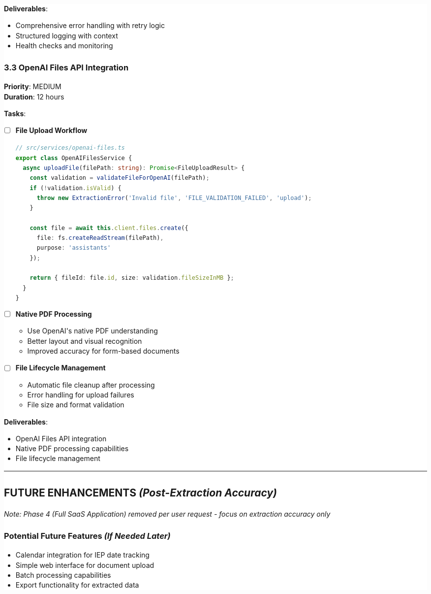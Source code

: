 **Deliverables**:
- Comprehensive error handling with retry logic
- Structured logging with context
- Health checks and monitoring

### **3.3 OpenAI Files API Integration**
**Priority**: MEDIUM  
**Duration**: 12 hours  

**Tasks**:
- [ ] **File Upload Workflow**
  ```typescript
  // src/services/openai-files.ts
  export class OpenAIFilesService {
    async uploadFile(filePath: string): Promise<FileUploadResult> {
      const validation = validateFileForOpenAI(filePath);
      if (!validation.isValid) {
        throw new ExtractionError('Invalid file', 'FILE_VALIDATION_FAILED', 'upload');
      }
      
      const file = await this.client.files.create({
        file: fs.createReadStream(filePath),
        purpose: 'assistants'
      });
      
      return { fileId: file.id, size: validation.fileSizeInMB };
    }
  }
  ```

- [ ] **Native PDF Processing**
  - Use OpenAI's native PDF understanding
  - Better layout and visual recognition
  - Improved accuracy for form-based documents

- [ ] **File Lifecycle Management**
  - Automatic file cleanup after processing
  - Error handling for upload failures
  - File size and format validation

**Deliverables**:
- OpenAI Files API integration
- Native PDF processing capabilities
- File lifecycle management

---

## **FUTURE ENHANCEMENTS** *(Post-Extraction Accuracy)*
*Note: Phase 4 (Full SaaS Application) removed per user request - focus on extraction accuracy only*

### **Potential Future Features** *(If Needed Later)*
- Calendar integration for IEP date tracking
- Simple web interface for document upload
- Batch processing capabilities
- Export functionality for extracted data
